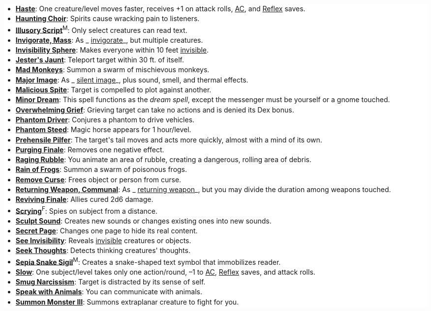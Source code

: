 - [**Haste**](/pathfinderRPG/prd/spells/haste.html#_haste): One creature/level moves faster, receives +1 on attack rolls, [AC](/pathfinderRPG/prd/combat.html#_armor-class), and [Reflex](/pathfinderRPG/prd/combat.html#_reflex) saves.
- [**Haunting Choir**](/pathfinderRPG/prd/ultimateMagic/spells/hauntingChoir.html#_haunting-choir): Spirits cause wracking pain to listeners.
- [**Illusory Script**](/pathfinderRPG/prd/spells/illusoryScript.html#_illusory-script)<sup>M</sup>: Only select creatures can read text.
- [**Invigorate, Mass**](/pathfinderRPG/prd/advanced/spells/invigorate.html#_invigorate,-mass): As _ [invigorate](/pathfinderRPG/prd/advanced/spells/invigorate.html#_invigorate)_, but multiple creatures.
- [**Invisibility Sphere**](/pathfinderRPG/prd/spells/invisibilitySphere.html#_invisibility-sphere): Makes everyone within 10 feet [invisible](/pathfinderRPG/prd/glossary.html#_invisible).
- [**Jester's Jaunt**](/pathfinderRPG/prd/advanced/spells/jesterSJaunt.html#_jester's-jaunt): Teleport target within 30 ft. of itself.
- [**Mad Monkeys**](/pathfinderRPG/prd/ultimateMagic/spells/madMonkeys.html#_mad-monkeys): Summon a swarm of mischievous monkeys.
- [**Major Image**](/pathfinderRPG/prd/spells/majorImage.html#_major-image): As _ [silent image](/pathfinderRPG/prd/spells/silentImage.html#_silent-image)_, plus sound, smell, and thermal effects.
- [**Malicious Spite**](/pathfinderRPG/prd/ultimateMagic/spells/maliciousSpite.html#_malicious-spite): Target is compelled to plot against another.
- [**Minor Dream**](/pathfinderRPG/prd/advancedRaceGuide/coreRaces/gnomes.html#_minor-dream): This spell functions as the _dream spell_, except the messenger must be yourself or a gnome touched.
- [**Overwhelming Grief**](/pathfinderRPG/prd/ultimateMagic/spells/overwhelmingGrief.html#_overwhelming-grief): Grieving target can take no actions and is denied its Dex bonus.
- [**Phantom Driver**](/pathfinderRPG/prd/ultimateCombat/spells/phantomDriver.html#_phantom-driver): Conjures a phantom to drive vehicles.
- [**Phantom Steed**](/pathfinderRPG/prd/spells/phantomSteed.html#_phantom-steed): Magic horse appears for 1 hour/level.
- [**Prehensile Pilfer**](/pathfinderRPG/prd/advancedRaceGuide/uncommonRaces/vanaras.html#_prehensile-pilfer): The target's tail moves and acts more quickly, almost with a mind of its own.
- [**Purging Finale**](/pathfinderRPG/prd/advanced/spells/purgingFinale.html#_purging-finale): Removes one negative effect.
- [**Raging Rubble**](/pathfinderRPG/prd/advancedRaceGuide/featuredRaces/oreads.html#_raging-rubble): You animate an area of rubble, creating a dangerous, rolling area of debris.
- [**Rain of Frogs**](/pathfinderRPG/prd/ultimateMagic/spells/rainOfFrogs.html#_rain-of-frogs): Summon a swarm of poisonous frogs.
- [**Remove Curse**](/pathfinderRPG/prd/spells/removeCurse.html#_remove-curse): Frees object or person from curse.
- [**Returning Weapon, Communal**](/pathfinderRPG/prd/ultimateCombat/spells/returningWeapon.html#_returning-weapon,-communal): As _ [returning weapon](/pathfinderRPG/prd/ultimateCombat/spells/returningWeapon.html#_returning-weapon)_, but you may divide the duration among weapons touched.
- [**Reviving Finale**](/pathfinderRPG/prd/advanced/spells/revivingFinale.html#_reviving-finale): Allies cured 2d6 damage.
- [**Scrying**](/pathfinderRPG/prd/spells/scrying.html#_scrying)<sup>F</sup>: Spies on subject from a distance.
- [**Sculpt Sound**](/pathfinderRPG/prd/spells/sculptSound.html#_sculpt-sound): Creates new sounds or changes existing ones into new sounds.
- [**Secret Page**](/pathfinderRPG/prd/spells/secretPage.html#_secret-page): Changes one page to hide its real content.
- [**See Invisibility**](/pathfinderRPG/prd/spells/seeInvisibility.html#_see-invisibility): Reveals [invisible](/pathfinderRPG/prd/glossary.html#_invisible) creatures or objects.
- [**Seek Thoughts**](/pathfinderRPG/prd/advanced/spells/seekThoughts.html#_seek-thoughts): Detects thinking creatures' thoughts.
- [**Sepia Snake Sigil**](/pathfinderRPG/prd/spells/sepiaSnakeSigil.html#_sepia-snake-sigil)<sup>M</sup>: Creates a snake-shaped text symbol that immobilizes reader.
- [**Slow**](/pathfinderRPG/prd/spells/slow.html#_slow): One subject/level takes only one action/round, –1 to [AC](/pathfinderRPG/prd/combat.html#_armor-class), [Reflex](/pathfinderRPG/prd/combat.html#_reflex) saves, and attack rolls.
- [**Smug Narcissism**](/pathfinderRPG/prd/ultimateMagic/spells/smugNarcissism.html#_smug-narcissism): Target is distracted by its sense of self.
- [**Speak with Animals**](/pathfinderRPG/prd/spells/speakWithAnimals.html#_speak-with-animals): You can communicate with animals.
- [**Summon Monster III**](/pathfinderRPG/prd/spells/summonMonster.html#_summon-monster-iii): Summons extraplanar creature to fight for you.